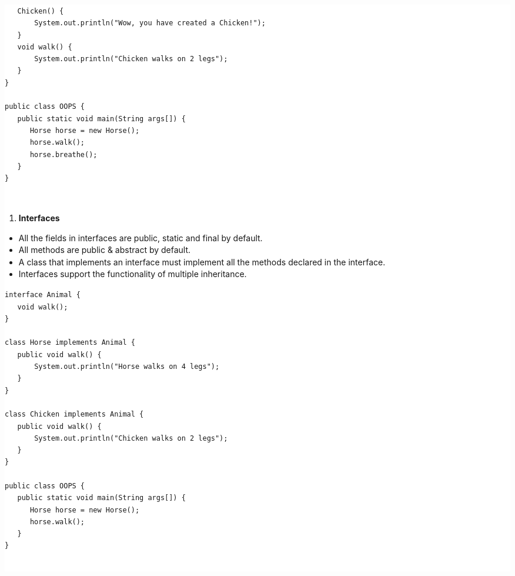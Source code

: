 ```
   Chicken() {
       System.out.println("Wow, you have created a Chicken!");
   }
   void walk() {
       System.out.println("Chicken walks on 2 legs");
   }
}
 
public class OOPS {
   public static void main(String args[]) {
      Horse horse = new Horse();
      horse.walk();
      horse.breathe();
   }
}

```

<br>

1. **Interfaces**

* All the fields in interfaces are public, static and final by default.
* All methods are public & abstract by default.
* A class that implements an interface must implement all the methods declared in the interface.
* Interfaces support the functionality of multiple inheritance.
```
interface Animal {
   void walk();
}
 
class Horse implements Animal {
   public void walk() {
       System.out.println("Horse walks on 4 legs");
   }
}
 
class Chicken implements Animal {
   public void walk() {
       System.out.println("Chicken walks on 2 legs");
   }
}
 
public class OOPS {
   public static void main(String args[]) {
      Horse horse = new Horse();
      horse.walk();
   }
}

```

<br>
